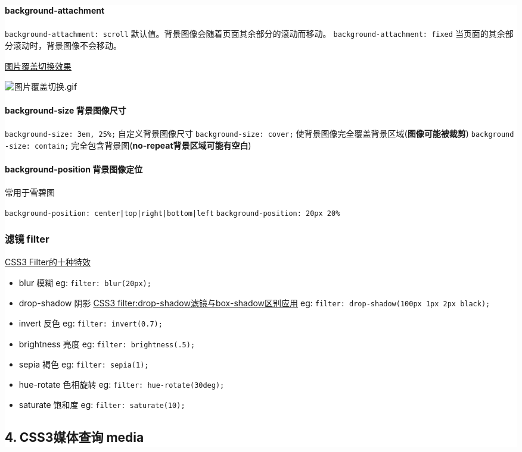 #### background-attachment
`background-attachment: scroll` 默认值。背景图像会随着页面其余部分的滚动而移动。
`background-attachment: fixed`  当页面的其余部分滚动时，背景图像不会移动。

[图片覆盖切换效果](http://wangchloe.vip/Demo/CSS3/background-attachment)

![图片覆盖切换.gif](http://upload-images.jianshu.io/upload_images/2125655-16406daa0f269fae.gif?imageMogr2/auto-orient/strip)

#### background-size 背景图像尺寸
`background-size: 3em, 25%;`  自定义背景图像尺寸
`background-size: cover;`     使背景图像完全覆盖背景区域(**图像可能被裁剪**)
`background-size: contain;`   完全包含背景图(**no-repeat背景区域可能有空白**)

#### background-position 背景图像定位
常用于雪碧图

`background-position: center|top|right|bottom|left`
`background-position: 20px 20%`

### 滤镜 filter
[CSS3 Filter的十种特效](http://www.w3cplus.com/css3/ten-effects-with-css3-filter)

- blur 模糊
eg:
`filter: blur(20px);`

- drop-shadow 阴影
[CSS3 filter:drop-shadow滤镜与box-shadow区别应用](http://www.zhangxinxu.com/wordpress/2016/05/css3-filter-drop-shadow-vs-box-shadow/)
eg:
`filter: drop-shadow(100px 1px 2px black);`

- invert 反色
eg:
`filter: invert(0.7);`

- brightness 亮度
eg:
`filter: brightness(.5);`

- sepia 褐色
eg:
`filter: sepia(1);`

- hue-rotate 色相旋转
eg:
`filter: hue-rotate(30deg);`

- saturate 饱和度
eg:
`filter: saturate(10);`

## 4. CSS3媒体查询 media
